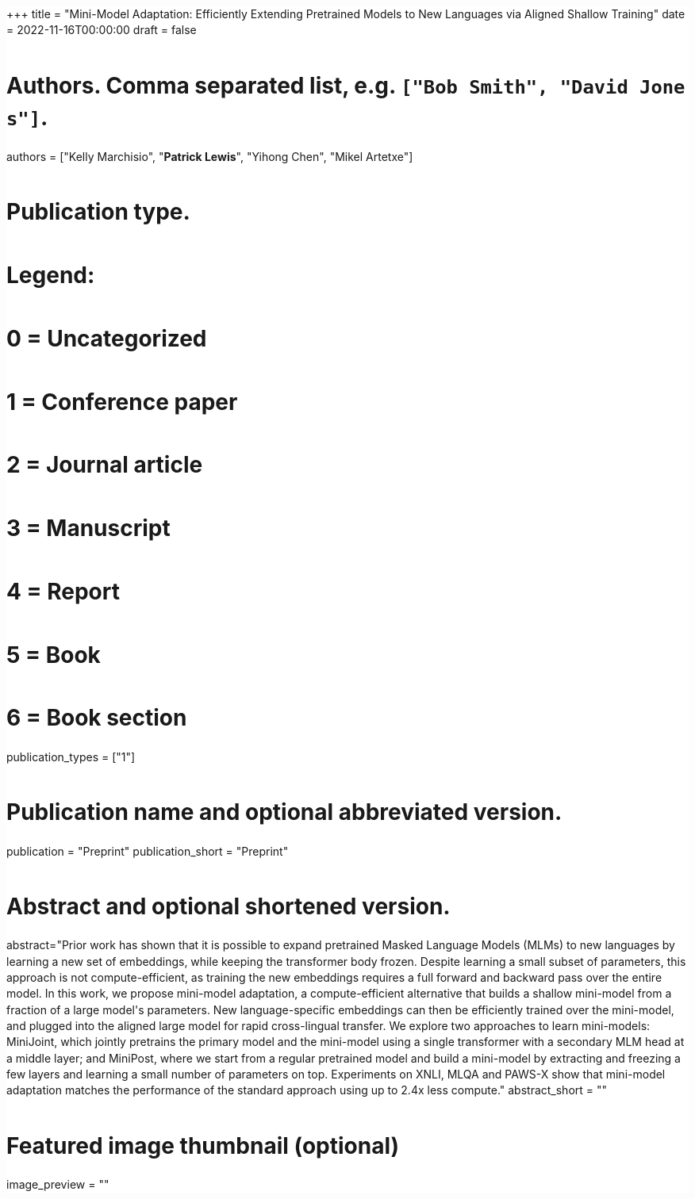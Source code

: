 +++
title = "Mini-Model Adaptation: Efficiently Extending Pretrained Models to New Languages via Aligned Shallow Training"
date = 2022-11-16T00:00:00
draft = false

# Authors. Comma separated list, e.g. `["Bob Smith", "David Jones"]`.
authors = ["Kelly Marchisio", "**Patrick Lewis**", "Yihong Chen", "Mikel Artetxe"]
# Publication type.
# Legend:
# 0 = Uncategorized
# 1 = Conference paper
# 2 = Journal article
# 3 = Manuscript
# 4 = Report
# 5 = Book
# 6 = Book section
publication_types = ["1"]

# Publication name and optional abbreviated version.
publication = "Preprint"
publication_short = "Preprint"

# Abstract and optional shortened version.
abstract="Prior work has shown that it is possible to expand pretrained Masked Language Models (MLMs) to new languages by learning a new set of embeddings, while keeping the transformer body frozen. Despite learning a small subset of parameters, this approach is not compute-efficient, as training the new embeddings requires a full forward and backward pass over the entire model. In this work, we propose mini-model adaptation, a compute-efficient alternative that builds a shallow mini-model from a fraction of a large model's parameters. New language-specific embeddings can then be efficiently trained over the mini-model, and plugged into the aligned large model for rapid cross-lingual transfer. We explore two approaches to learn mini-models: MiniJoint, which jointly pretrains the primary model and the mini-model using a single transformer with a secondary MLM head at a middle layer; and MiniPost, where we start from a regular pretrained model and build a mini-model by extracting and freezing a few layers and learning a small number of parameters on top. Experiments on XNLI, MLQA and PAWS-X show that mini-model adaptation matches the performance of the standard approach using up to 2.4x less compute."
abstract_short = "" 
# Featured image thumbnail (optional)
image_preview = ""
